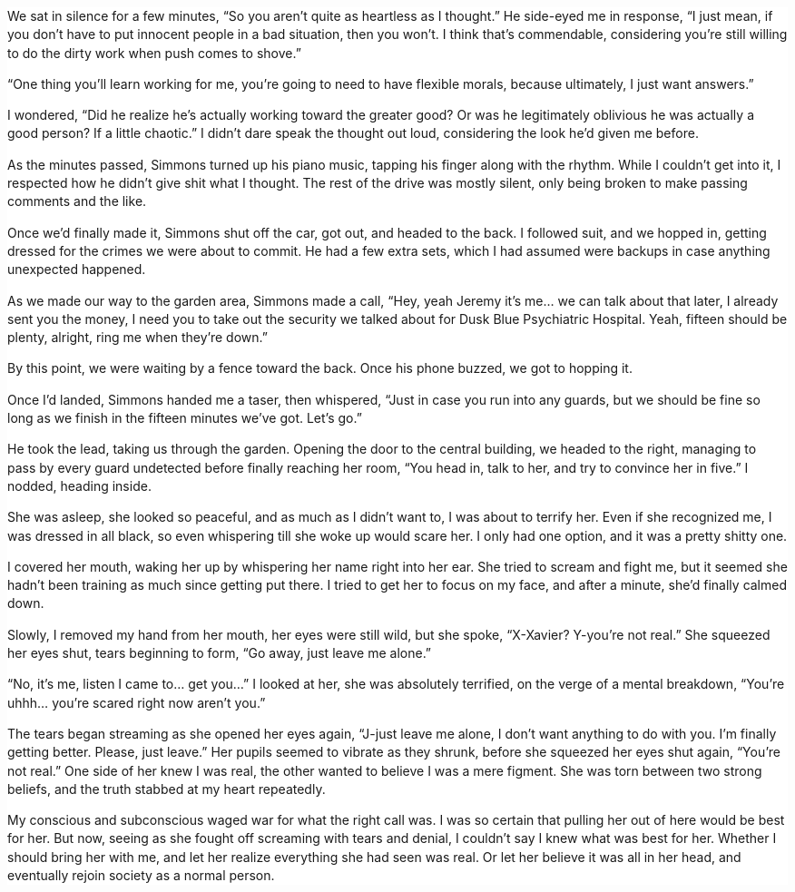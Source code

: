 We sat in silence for a few minutes, “So you aren’t quite as heartless as I thought.” He side-eyed me in response, “I just mean, if you don’t have to put innocent people in a bad situation, then you won’t. I think that’s commendable, considering you’re still willing to do the dirty work when push comes to shove.”

“One thing you’ll learn working for me, you’re going to need to have flexible morals, because ultimately, I just want answers.”

I wondered, “Did he realize he’s actually working toward the greater good? Or was he legitimately oblivious he was actually a good person? If a little chaotic.” I didn’t dare speak the thought out loud, considering the look he’d given me before.

As the minutes passed, Simmons turned up his piano music, tapping his finger along with the rhythm. While I couldn’t get into it, I respected how he didn’t give shit what I thought. The rest of the drive was mostly silent, only being broken to make passing comments and the like.

Once we’d finally made it, Simmons shut off the car, got out, and headed to the back. I followed suit, and we hopped in, getting dressed for the crimes we were about to commit. He had a few extra sets, which I had assumed were backups in case anything unexpected happened.

As we made our way to the garden area, Simmons made a call, “Hey, yeah Jeremy it’s me… we can talk about that later, I already sent you the money, I need you to take out the security we talked about for Dusk Blue Psychiatric Hospital. Yeah, fifteen should be plenty, alright, ring me when they’re down.”

By this point, we were waiting by a fence toward the back. Once his phone buzzed, we got to hopping it.

Once I’d landed, Simmons handed me a taser, then whispered, “Just in case you run into any guards, but we should be fine so long as we finish in the fifteen minutes we’ve got. Let’s go.”

He took the lead, taking us through the garden. Opening the door to the central building, we headed to the right, managing to pass by every guard undetected before finally reaching her room, “You head in, talk to her, and try to convince her in five.” I nodded, heading inside.

She was asleep, she looked so peaceful, and as much as I didn’t want to, I was about to terrify her. Even if she recognized me, I was dressed in all black, so even whispering till she woke up would scare her. I only had one option, and it was a pretty shitty one.

I covered her mouth, waking her up by whispering her name right into her ear.  She tried to scream and fight me, but it seemed she hadn’t been training as much since getting put there. I tried to get her to focus on my face, and after a minute, she’d finally calmed down.

Slowly, I removed my hand from her mouth, her eyes were still wild, but she spoke, “X-Xavier? Y-you’re not real.” She squeezed her eyes shut, tears beginning to form, “Go away, just leave me alone.”

“No, it’s me, listen I came to… get you…” I looked at her, she was absolutely terrified, on the verge of a mental breakdown, “You’re uhhh… you’re scared right now aren’t you.”

The tears began streaming as she opened her eyes again, “J-just leave me alone, I don’t want anything to do with you. I’m finally getting better. Please, just leave.” Her pupils seemed to vibrate as they shrunk, before she squeezed her eyes shut again, “You’re not real.” One side of her knew I was real, the other wanted to believe I was a mere figment. She was torn between two strong beliefs, and the truth stabbed at my heart repeatedly.

My conscious and subconscious waged war for what the right call was. I was so certain that pulling her out of here would be best for her. But now, seeing as she fought off screaming with tears and denial, I couldn’t say I knew what was best for her. Whether I should bring her with me, and let her realize everything she had seen was real. Or let her believe it was all in her head, and eventually rejoin society as a normal person.
